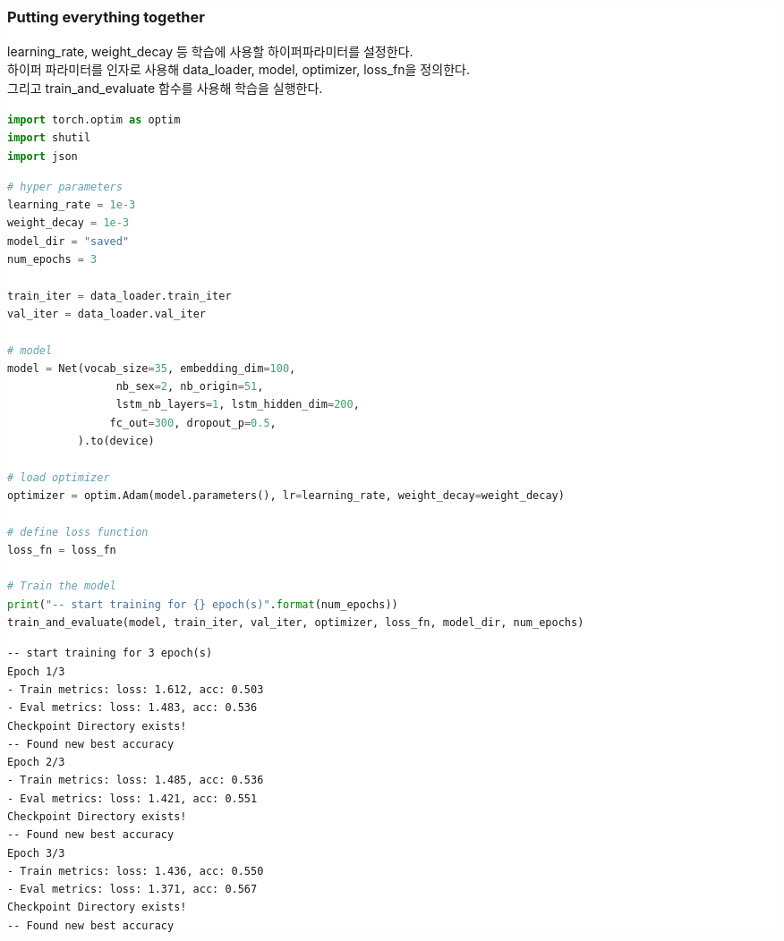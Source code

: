 ### Putting everything together

learning_rate, weight_decay 등 학습에 사용할 하이퍼파라미터를 설정한다.  
하이퍼 파라미터를 인자로 사용해 data_loader, model, optimizer, loss_fn을 정의한다.  
그리고 train_and_evaluate 함수를 사용해 학습을 실행한다.


```python
import torch.optim as optim
import shutil
import json
```


```python
# hyper parameters
learning_rate = 1e-3
weight_decay = 1e-3
model_dir = "saved"
num_epochs = 3

train_iter = data_loader.train_iter
val_iter = data_loader.val_iter

# model
model = Net(vocab_size=35, embedding_dim=100,
                 nb_sex=2, nb_origin=51,
                 lstm_nb_layers=1, lstm_hidden_dim=200,
                fc_out=300, dropout_p=0.5, 
           ).to(device)

# load optimizer
optimizer = optim.Adam(model.parameters(), lr=learning_rate, weight_decay=weight_decay)

# define loss function
loss_fn = loss_fn

# Train the model
print("-- start training for {} epoch(s)".format(num_epochs))
train_and_evaluate(model, train_iter, val_iter, optimizer, loss_fn, model_dir, num_epochs)
```

    -- start training for 3 epoch(s)
    Epoch 1/3
    - Train metrics: loss: 1.612, acc: 0.503
    - Eval metrics: loss: 1.483, acc: 0.536
    Checkpoint Directory exists!
    -- Found new best accuracy
    Epoch 2/3
    - Train metrics: loss: 1.485, acc: 0.536
    - Eval metrics: loss: 1.421, acc: 0.551
    Checkpoint Directory exists!
    -- Found new best accuracy
    Epoch 3/3
    - Train metrics: loss: 1.436, acc: 0.550
    - Eval metrics: loss: 1.371, acc: 0.567
    Checkpoint Directory exists!
    -- Found new best accuracy

